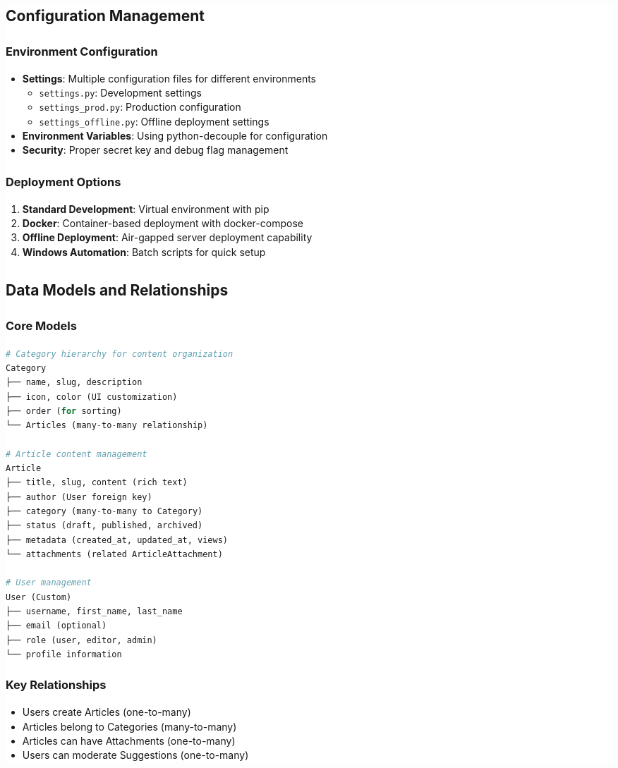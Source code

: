 ## Configuration Management

### Environment Configuration
- **Settings**: Multiple configuration files for different environments
  - `settings.py`: Development settings
  - `settings_prod.py`: Production configuration
  - `settings_offline.py`: Offline deployment settings
- **Environment Variables**: Using python-decouple for configuration
- **Security**: Proper secret key and debug flag management

### Deployment Options
1. **Standard Development**: Virtual environment with pip
2. **Docker**: Container-based deployment with docker-compose
3. **Offline Deployment**: Air-gapped server deployment capability
4. **Windows Automation**: Batch scripts for quick setup

## Data Models and Relationships

### Core Models
```python
# Category hierarchy for content organization
Category
├── name, slug, description
├── icon, color (UI customization)
├── order (for sorting)
└── Articles (many-to-many relationship)

# Article content management
Article
├── title, slug, content (rich text)
├── author (User foreign key)
├── category (many-to-many to Category)
├── status (draft, published, archived)
├── metadata (created_at, updated_at, views)
└── attachments (related ArticleAttachment)

# User management
User (Custom)
├── username, first_name, last_name
├── email (optional)
├── role (user, editor, admin)
└── profile information
```

### Key Relationships
- Users create Articles (one-to-many)
- Articles belong to Categories (many-to-many)
- Articles can have Attachments (one-to-many)
- Users can moderate Suggestions (one-to-many)
